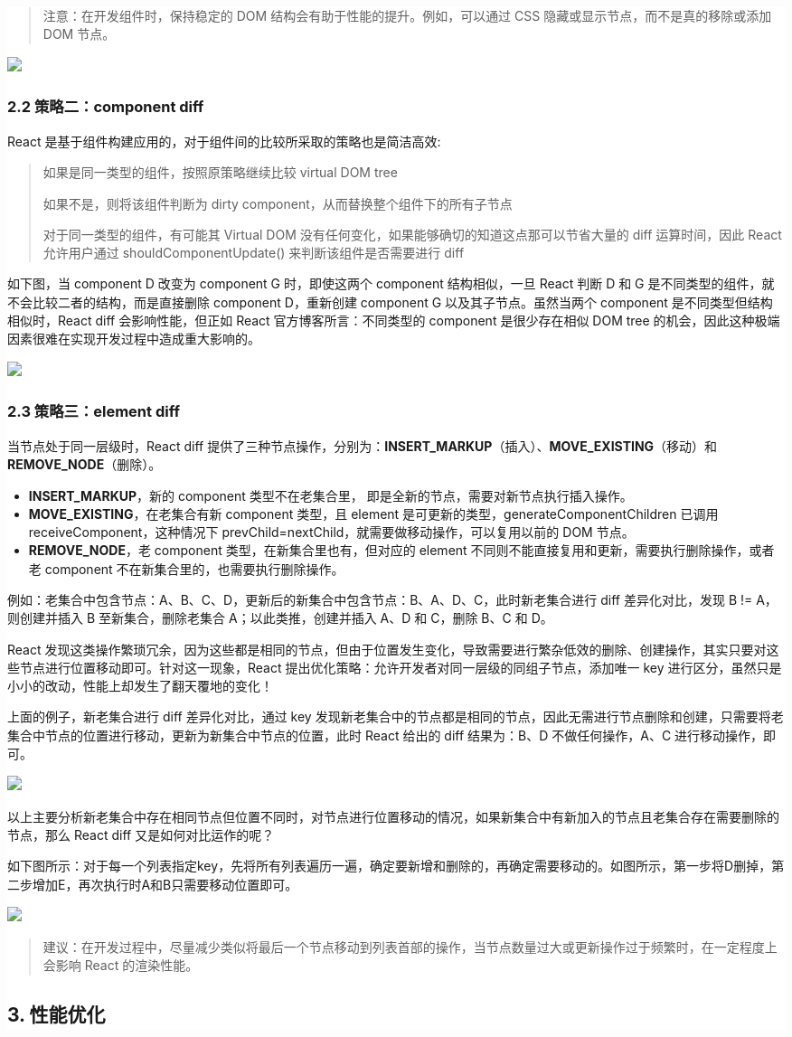 > 注意：在开发组件时，保持稳定的 DOM 结构会有助于性能的提升。例如，可以通过 CSS 隐藏或显示节点，而不是真的移除或添加 DOM 节点。

![](./img/010-react-diff.jpg)



### 2.2 策略二：component diff

React 是基于组件构建应用的，对于组件间的比较所采取的策略也是简洁高效:

> 如果是同一类型的组件，按照原策略继续比较 virtual DOM tree
>
> 如果不是，则将该组件判断为 dirty component，从而替换整个组件下的所有子节点
>
> 对于同一类型的组件，有可能其 Virtual DOM 没有任何变化，如果能够确切的知道这点那可以节省大量的 diff 运算时间，因此 React 允许用户通过 shouldComponentUpdate() 来判断该组件是否需要进行 diff

如下图，当 component D 改变为 component G 时，即使这两个 component 结构相似，一旦 React 判断 D 和 G 是不同类型的组件，就不会比较二者的结构，而是直接删除 component D，重新创建 component G 以及其子节点。虽然当两个 component 是不同类型但结构相似时，React diff 会影响性能，但正如 React 官方博客所言：不同类型的 component 是很少存在相似 DOM tree 的机会，因此这种极端因素很难在实现开发过程中造成重大影响的。

![](./img/011-react-diff.png)

### 2.3 策略三：element diff

当节点处于同一层级时，React diff 提供了三种节点操作，分别为：**INSERT_MARKUP**（插入）、**MOVE_EXISTING**（移动）和 **REMOVE_NODE**（删除）。

- **INSERT_MARKUP**，新的 component 类型不在老集合里， 即是全新的节点，需要对新节点执行插入操作。
- **MOVE_EXISTING**，在老集合有新 component 类型，且 element 是可更新的类型，generateComponentChildren 已调用 receiveComponent，这种情况下 prevChild=nextChild，就需要做移动操作，可以复用以前的 DOM 节点。
- **REMOVE_NODE**，老 component 类型，在新集合里也有，但对应的 element 不同则不能直接复用和更新，需要执行删除操作，或者老 component 不在新集合里的，也需要执行删除操作。

例如：老集合中包含节点：A、B、C、D，更新后的新集合中包含节点：B、A、D、C，此时新老集合进行 diff 差异化对比，发现 B != A，则创建并插入 B 至新集合，删除老集合 A；以此类推，创建并插入 A、D 和 C，删除 B、C 和 D。

React 发现这类操作繁琐冗余，因为这些都是相同的节点，但由于位置发生变化，导致需要进行繁杂低效的删除、创建操作，其实只要对这些节点进行位置移动即可。针对这一现象，React 提出优化策略：允许开发者对同一层级的同组子节点，添加唯一 key 进行区分，虽然只是小小的改动，性能上却发生了翻天覆地的变化！

上面的例子，新老集合进行 diff 差异化对比，通过 key 发现新老集合中的节点都是相同的节点，因此无需进行节点删除和创建，只需要将老集合中节点的位置进行移动，更新为新集合中节点的位置，此时 React 给出的 diff 结果为：B、D 不做任何操作，A、C 进行移动操作，即可。

![](./img/012-react-diff.png)

以上主要分析新老集合中存在相同节点但位置不同时，对节点进行位置移动的情况，如果新集合中有新加入的节点且老集合存在需要删除的节点，那么 React diff 又是如何对比运作的呢？

如下图所示：对于每一个列表指定key，先将所有列表遍历一遍，确定要新增和删除的，再确定需要移动的。如图所示，第一步将D删掉，第二步增加E，再次执行时A和B只需要移动位置即可。

![](./img/013-react-diff.png)

> 建议：在开发过程中，尽量减少类似将最后一个节点移动到列表首部的操作，当节点数量过大或更新操作过于频繁时，在一定程度上会影响 React 的渲染性能。



## 3. 性能优化
